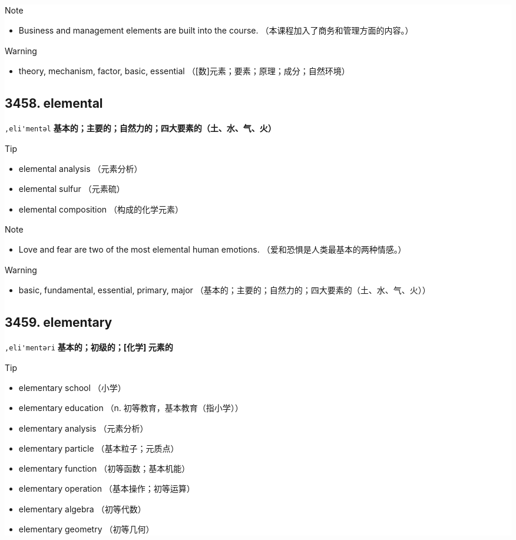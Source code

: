 > [!NOTE]
>
> - Business and management elements are built into the course. （本课程加入了商务和管理方面的内容。）
>

> [!WARNING]
>
> - theory, mechanism, factor, basic, essential （[数]元素；要素；原理；成分；自然环境）
>

## 3458. elemental

`,eli'mentəl`  **基本的；主要的；自然力的；四大要素的（土、水、气、火）**

> [!TIP]
>
> - elemental analysis （元素分析）
>
> - elemental sulfur （元素硫）
>
> - elemental composition （构成的化学元素）
>

> [!NOTE]
>
> - Love and fear are two of the most elemental human emotions. （爱和恐惧是人类最基本的两种情感。）
>

> [!WARNING]
>
> - basic, fundamental, essential, primary, major （基本的；主要的；自然力的；四大要素的（土、水、气、火））
>

## 3459. elementary

`,eli'mentəri`  **基本的；初级的；[化学] 元素的**

> [!TIP]
>
> - elementary school （小学）
>
> - elementary education （n. 初等教育，基本教育（指小学））
>
> - elementary analysis （元素分析）
>
> - elementary particle （基本粒子；元质点）
>
> - elementary function （初等函数；基本机能）
>
> - elementary operation （基本操作；初等运算）
>
> - elementary algebra （初等代数）
>
> - elementary geometry （初等几何）
>

